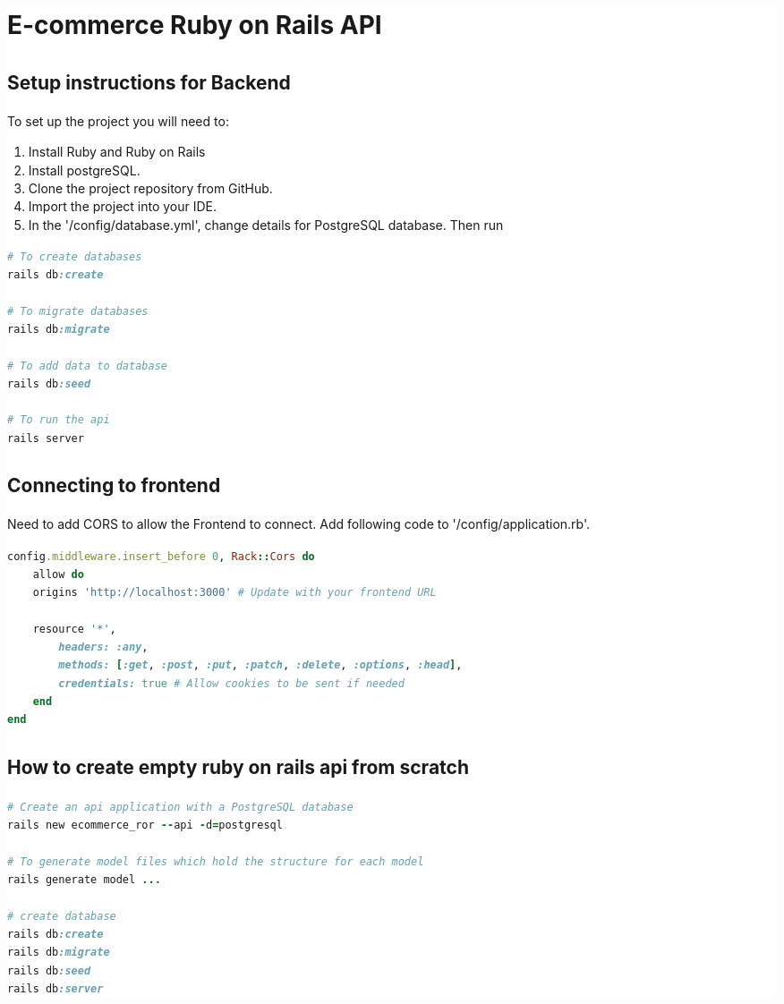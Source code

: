
# E-commerce Ruby on Rails API
## Setup instructions for Backend

To set up the project you will need to:
1. Install Ruby and Ruby on Rails
2. Install postgreSQL.
3. Clone the project repository from GitHub.
4. Import the project into your IDE.
5. In the '/config/database.yml', change details for PostgreSQL database. Then run
```ruby
# To create databases
rails db:create

# To migrate databases
rails db:migrate

# To add data to database
rails db:seed

# To run the api
rails server
```

## Connecting to frontend
Need to add CORS to allow the Frontend to connect. Add following code to '/config/application.rb'.

```ruby 
config.middleware.insert_before 0, Rack::Cors do
    allow do
    origins 'http://localhost:3000' # Update with your frontend URL

    resource '*',
        headers: :any,
        methods: [:get, :post, :put, :patch, :delete, :options, :head],
        credentials: true # Allow cookies to be sent if needed
    end
end
```

## How to create empty ruby on rails api from scratch

```ruby
# Create an api application with a PostgreSQL database
rails new ecommerce_ror --api -d=postgresql

# To generate model files which hold the structure for each model
rails generate model ...

# create database
rails db:create
rails db:migrate
rails db:seed
rails db:server
```
